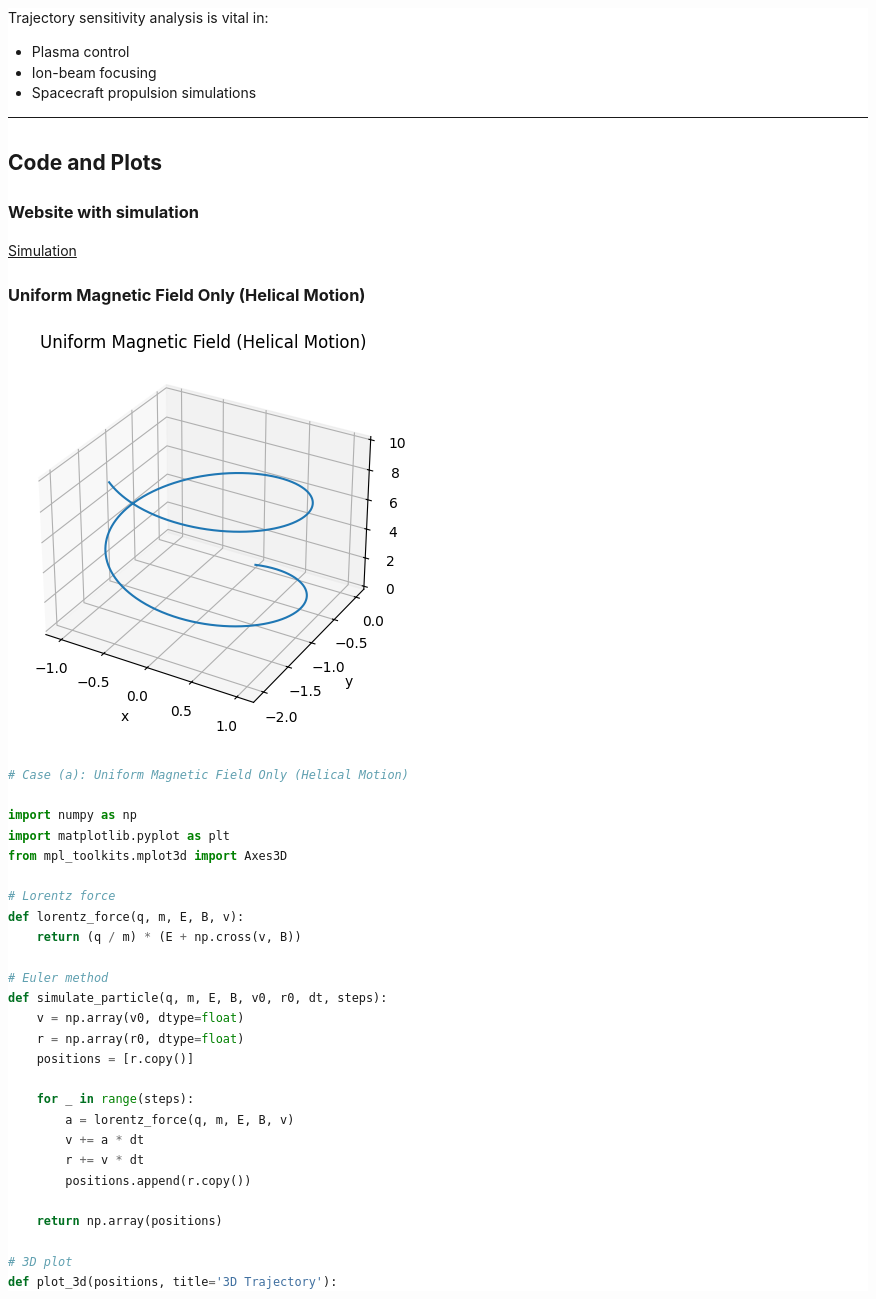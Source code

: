 Trajectory sensitivity analysis is vital in:
- Plasma control
- Ion-beam focusing
- Spacecraft propulsion simulations
---

## Code and Plots

### Website with simulation
[Simulation](simul.html)

### Uniform Magnetic Field Only (Helical Motion)

![alt text](image.png)

```python
# Case (a): Uniform Magnetic Field Only (Helical Motion)

import numpy as np
import matplotlib.pyplot as plt
from mpl_toolkits.mplot3d import Axes3D

# Lorentz force
def lorentz_force(q, m, E, B, v):
    return (q / m) * (E + np.cross(v, B))

# Euler method
def simulate_particle(q, m, E, B, v0, r0, dt, steps):
    v = np.array(v0, dtype=float)
    r = np.array(r0, dtype=float)
    positions = [r.copy()]
    
    for _ in range(steps):
        a = lorentz_force(q, m, E, B, v)
        v += a * dt
        r += v * dt
        positions.append(r.copy())
    
    return np.array(positions)

# 3D plot
def plot_3d(positions, title='3D Trajectory'):
```